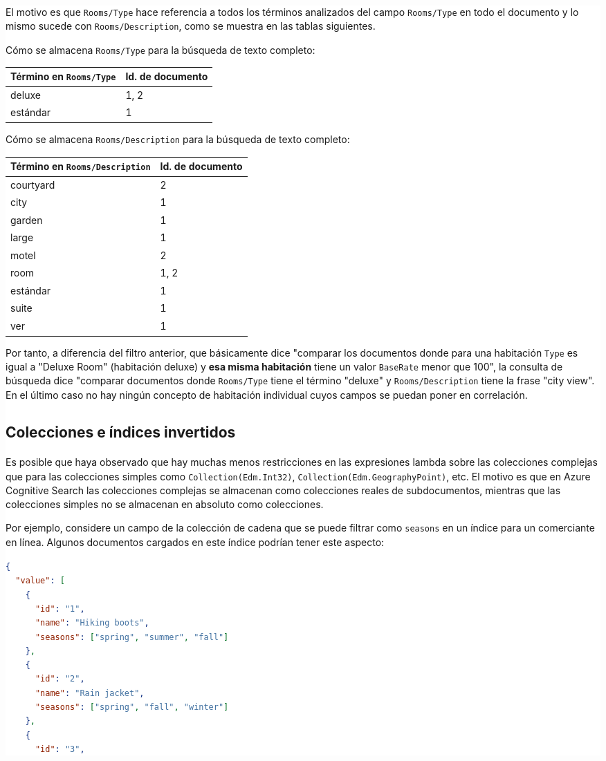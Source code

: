 El motivo es que `Rooms/Type` hace referencia a todos los términos analizados del campo `Rooms/Type` en todo el documento y lo mismo sucede con `Rooms/Description`, como se muestra en las tablas siguientes.

Cómo se almacena `Rooms/Type` para la búsqueda de texto completo:

| Término en `Rooms/Type` | Id. de documento |
| --- | --- |
| deluxe | 1, 2 |
| estándar | 1 |

Cómo se almacena `Rooms/Description` para la búsqueda de texto completo:

| Término en `Rooms/Description` | Id. de documento |
| --- | --- |
| courtyard | 2 |
| city | 1 |
| garden | 1 |
| large | 1 |
| motel | 2 |
| room | 1, 2 |
| estándar | 1 |
| suite | 1 |
| ver | 1 |

Por tanto, a diferencia del filtro anterior, que básicamente dice "comparar los documentos donde para una habitación `Type` es igual a "Deluxe Room" (habitación deluxe) y **esa misma habitación** tiene un valor `BaseRate` menor que 100", la consulta de búsqueda dice "comparar documentos donde `Rooms/Type` tiene el término "deluxe" y `Rooms/Description` tiene la frase "city view". En el último caso no hay ningún concepto de habitación individual cuyos campos se puedan poner en correlación.

## <a name="inverted-indexes-and-collections"></a>Colecciones e índices invertidos

Es posible que haya observado que hay muchas menos restricciones en las expresiones lambda sobre las colecciones complejas que para las colecciones simples como `Collection(Edm.Int32)`, `Collection(Edm.GeographyPoint)`, etc. El motivo es que en Azure Cognitive Search las colecciones complejas se almacenan como colecciones reales de subdocumentos, mientras que las colecciones simples no se almacenan en absoluto como colecciones.

Por ejemplo, considere un campo de la colección de cadena que se puede filtrar como `seasons` en un índice para un comerciante en línea. Algunos documentos cargados en este índice podrían tener este aspecto:

```json
{
  "value": [
    {
      "id": "1",
      "name": "Hiking boots",
      "seasons": ["spring", "summer", "fall"]
    },
    {
      "id": "2",
      "name": "Rain jacket",
      "seasons": ["spring", "fall", "winter"]
    },
    {
      "id": "3",
```